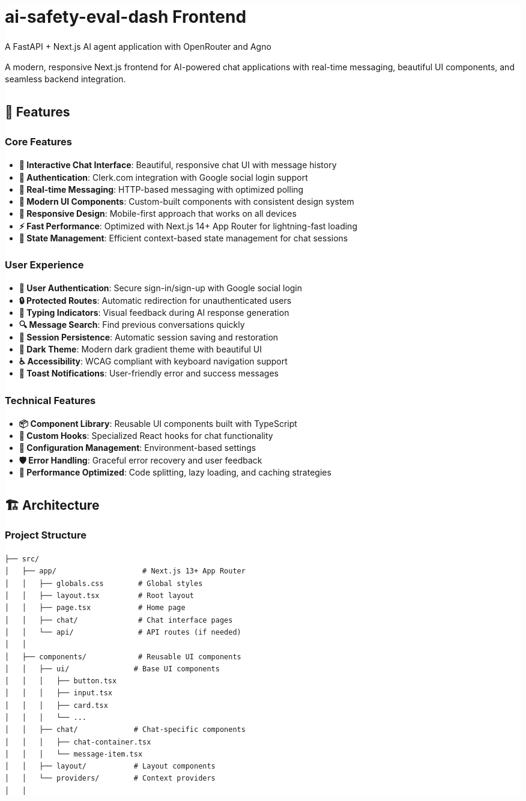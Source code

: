 # ai-safety-eval-dash Frontend

A FastAPI + Next.js AI agent application with OpenRouter and Agno

A modern, responsive Next.js frontend for AI-powered chat applications with real-time messaging, beautiful UI components, and seamless backend integration.

## 🚀 Features

### Core Features

- **💬 Interactive Chat Interface**: Beautiful, responsive chat UI with message history
- **🔐 Authentication**: Clerk.com integration with Google social login support
- **🚀 Real-time Messaging**: HTTP-based messaging with optimized polling
- **🎨 Modern UI Components**: Custom-built components with consistent design system
- **📱 Responsive Design**: Mobile-first approach that works on all devices
- **⚡ Fast Performance**: Optimized with Next.js 14+ App Router for lightning-fast loading
- **🔄 State Management**: Efficient context-based state management for chat sessions

### User Experience

- **👤 User Authentication**: Secure sign-in/sign-up with Google social login
- **🔒 Protected Routes**: Automatic redirection for unauthenticated users
- **💭 Typing Indicators**: Visual feedback during AI response generation
- **🔍 Message Search**: Find previous conversations quickly
- **💾 Session Persistence**: Automatic session saving and restoration
- **🌙 Dark Theme**: Modern dark gradient theme with beautiful UI
- **♿ Accessibility**: WCAG compliant with keyboard navigation support
- **📧 Toast Notifications**: User-friendly error and success messages

### Technical Features

- **📦 Component Library**: Reusable UI components built with TypeScript
- **🎣 Custom Hooks**: Specialized React hooks for chat functionality
- **🔧 Configuration Management**: Environment-based settings
- **🛡️ Error Handling**: Graceful error recovery and user feedback
- **🎯 Performance Optimized**: Code splitting, lazy loading, and caching strategies

## 🏗️ Architecture

### Project Structure

```
├── src/
│   ├── app/                    # Next.js 13+ App Router
│   │   ├── globals.css        # Global styles
│   │   ├── layout.tsx         # Root layout
│   │   ├── page.tsx           # Home page
│   │   ├── chat/              # Chat interface pages
│   │   └── api/               # API routes (if needed)
│   │
│   ├── components/            # Reusable UI components
│   │   ├── ui/               # Base UI components
│   │   │   ├── button.tsx
│   │   │   ├── input.tsx
│   │   │   ├── card.tsx
│   │   │   └── ...
│   │   ├── chat/             # Chat-specific components
│   │   │   ├── chat-container.tsx
│   │   │   └── message-item.tsx
│   │   ├── layout/           # Layout components
│   │   └── providers/        # Context providers
│   │
```